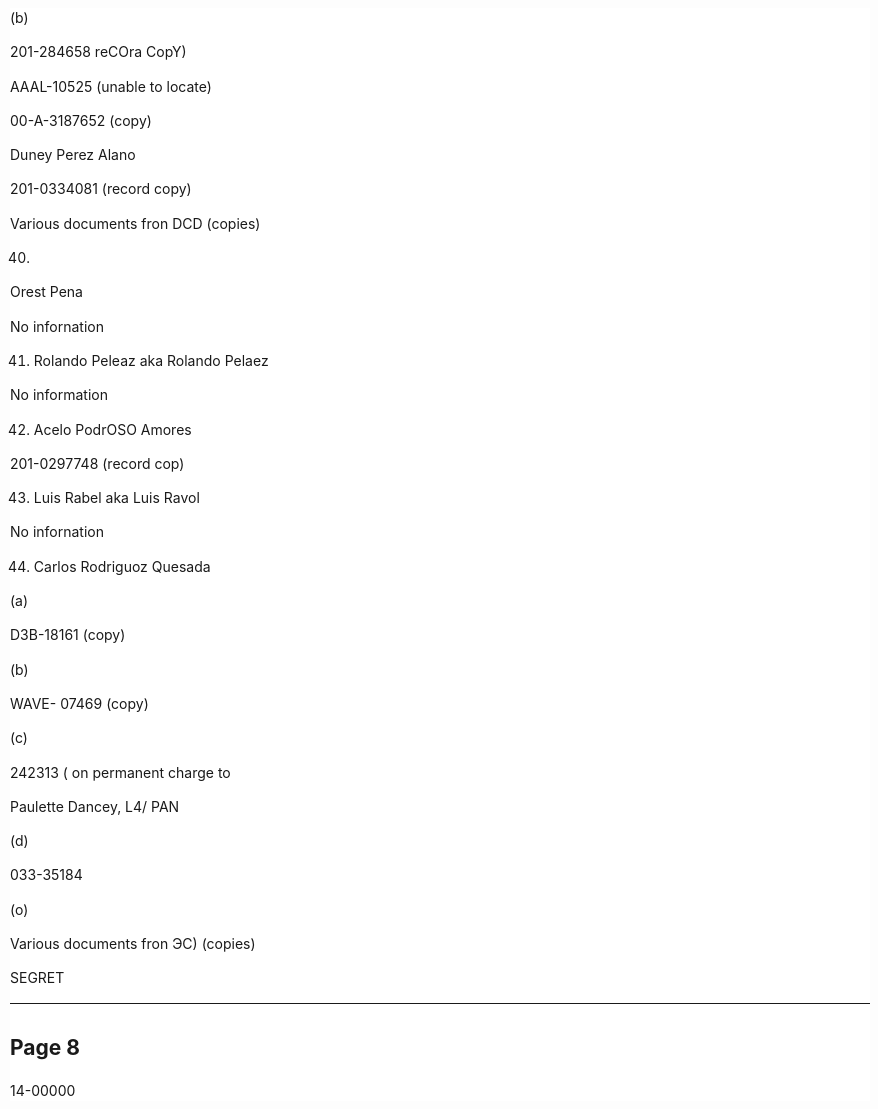 (b)

201-284658 reCOra CopY)

AAAL-10525 (unable to locate)

00-A-3187652 (copy)

Duney Perez Alano

201-0334081 (record copy)

Various documents fron DCD (copies)

40.

Orest Pena

No infornation

41. Rolando Peleaz aka Rolando Pelaez

No information

42. Acelo PodrOSO Amores

201-0297748 (record cop)

43. Luis Rabel aka Luis Ravol

No infornation

44. Carlos Rodriguoz Quesada

(a)

D3B-18161 (copy)

(b)

WAVE- 07469 (copy)

(c)

242313 ( on permanent charge to

Paulette Dancey, L4/ PAN

(d)

033-35184

(o)

Various documents fron ЭC) (copies)

SEGRET

---

## Page 8

14-00000
